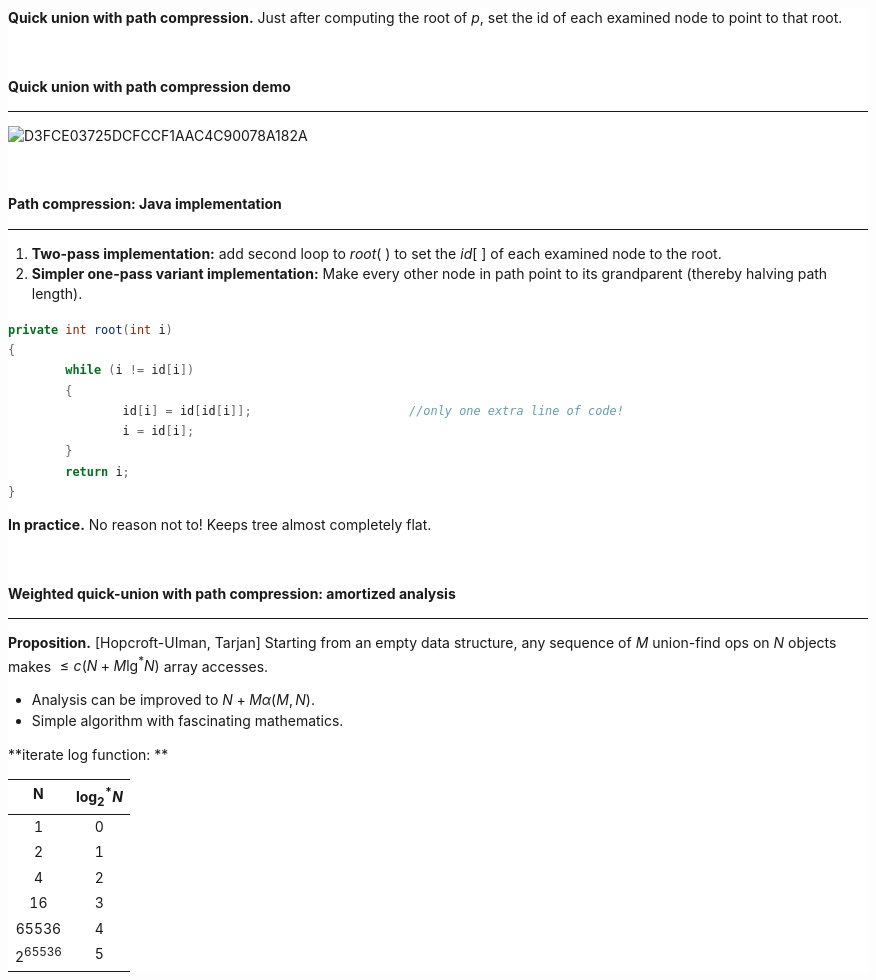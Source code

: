 **Quick union with path compression.** Just after computing the root of $p$, set the id of each examined node to point to that root.

&emsp;

**Quick union with path compression demo**

---

![D3FCE03725DCFCCF1AAC4C90078A182A](/Users/huadous/Library/Containers/com.tencent.qq/Data/Library/Caches/Images/D3FCE03725DCFCCF1AAC4C90078A182A.jpg)

&emsp;

**Path compression: Java implementation**

---

1. **Two-pass implementation:** add second loop to $root(~)$ to set the $id[~]$ of each examined node to the root.
2. **Simpler one-pass variant implementation:** Make every other node in path point to its grandparent (thereby halving path length).

```java
private int root(int i)
{
 		while (i != id[i])
 		{
 				id[i] = id[id[i]];						//only one extra line of code!
 				i = id[i];
 		}
 		return i;
}
```

**In practice.** No reason not to! Keeps tree almost completely flat.

&emsp;

**Weighted quick-union with path compression: amortized analysis**

---

**Proposition.** [Hopcroft-UIman, Tarjan]  Starting from an empty data structure, any sequence of $M$ union-find ops on $N$ objects makes $\leq c(N+M\lg^* N)$ array accesses.

* Analysis can be improved to $N+M\alpha(M,N)$.
* Simple algorithm with fascinating mathematics.

**iterate log function: **

|      N      | $\log_{2}^*{N}$ |
| :---------: | :-------------: |
|      1      |        0        |
|      2      |        1        |
|      4      |        2        |
|     16      |        3        |
|    65536    |        4        |
| $2^{65536}$ |        5        |
